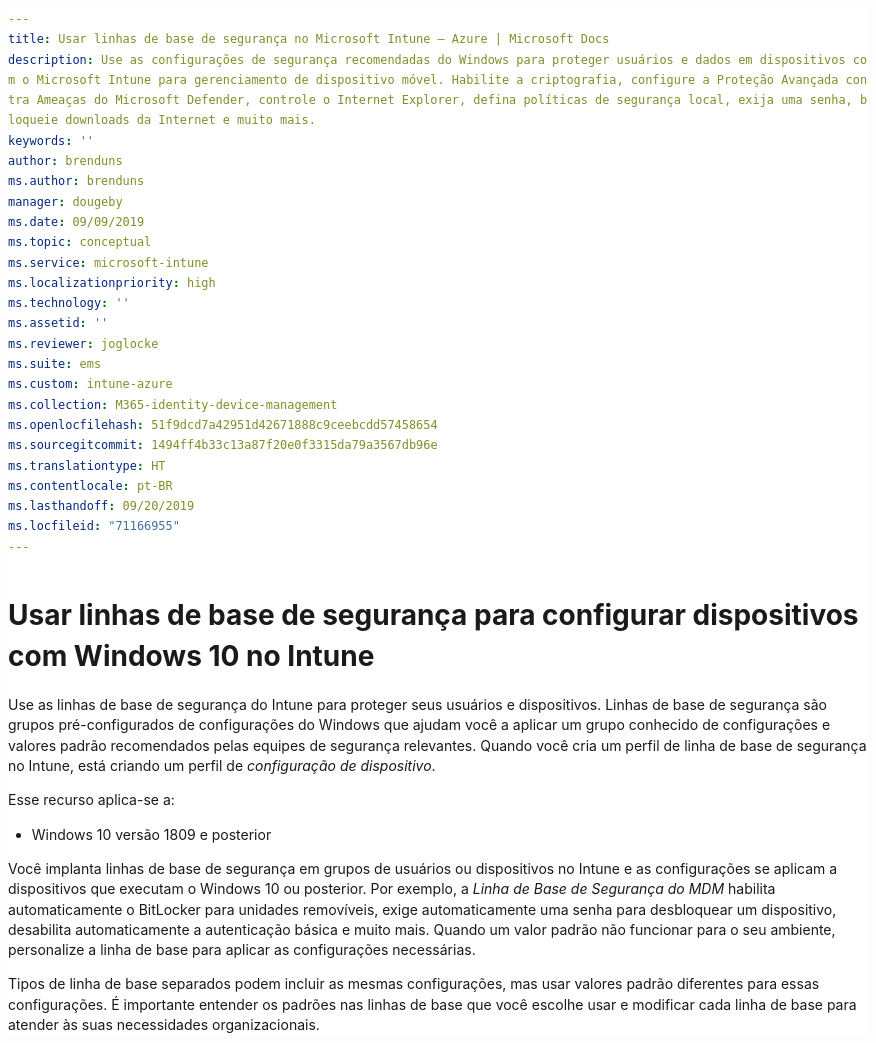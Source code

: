 ```yaml
---
title: Usar linhas de base de segurança no Microsoft Intune – Azure | Microsoft Docs
description: Use as configurações de segurança recomendadas do Windows para proteger usuários e dados em dispositivos com o Microsoft Intune para gerenciamento de dispositivo móvel. Habilite a criptografia, configure a Proteção Avançada contra Ameaças do Microsoft Defender, controle o Internet Explorer, defina políticas de segurança local, exija uma senha, bloqueie downloads da Internet e muito mais.
keywords: ''
author: brenduns
ms.author: brenduns
manager: dougeby
ms.date: 09/09/2019
ms.topic: conceptual
ms.service: microsoft-intune
ms.localizationpriority: high
ms.technology: ''
ms.assetid: ''
ms.reviewer: joglocke
ms.suite: ems
ms.custom: intune-azure
ms.collection: M365-identity-device-management
ms.openlocfilehash: 51f9dcd7a42951d42671888c9ceebcdd57458654
ms.sourcegitcommit: 1494ff4b33c13a87f20e0f3315da79a3567db96e
ms.translationtype: HT
ms.contentlocale: pt-BR
ms.lasthandoff: 09/20/2019
ms.locfileid: "71166955"
---
```

# <a name="use-security-baselines-to-configure-windows-10-devices-in-intune"></a>Usar linhas de base de segurança para configurar dispositivos com Windows 10 no Intune

Use as linhas de base de segurança do Intune para proteger seus usuários e dispositivos. Linhas de base de segurança são grupos pré-configurados de configurações do Windows que ajudam você a aplicar um grupo conhecido de configurações e valores padrão recomendados pelas equipes de segurança relevantes. Quando você cria um perfil de linha de base de segurança no Intune, está criando um perfil de *configuração de dispositivo*.

Esse recurso aplica-se a:

- Windows 10 versão 1809 e posterior

Você implanta linhas de base de segurança em grupos de usuários ou dispositivos no Intune e as configurações se aplicam a dispositivos que executam o Windows 10 ou posterior. Por exemplo, a *Linha de Base de Segurança do MDM* habilita automaticamente o BitLocker para unidades removíveis, exige automaticamente uma senha para desbloquear um dispositivo, desabilita automaticamente a autenticação básica e muito mais. Quando um valor padrão não funcionar para o seu ambiente, personalize a linha de base para aplicar as configurações necessárias.  

Tipos de linha de base separados podem incluir as mesmas configurações, mas usar valores padrão diferentes para essas configurações. É importante entender os padrões nas linhas de base que você escolhe usar e modificar cada linha de base para atender às suas necessidades organizacionais.  
